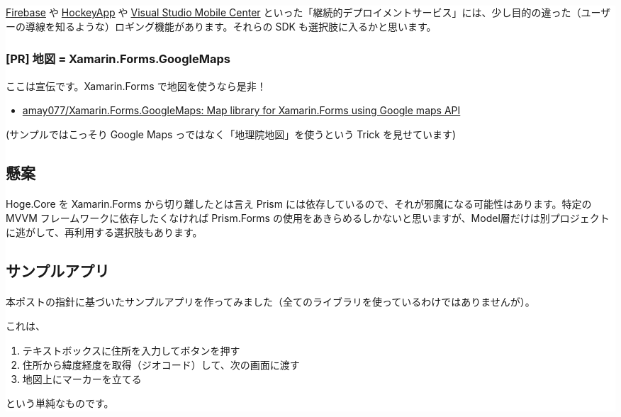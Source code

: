 [Firebase](https://firebase.google.com/docs/analytics/?hl=ja) や [HockeyApp](https://hockeyapp.net/) や [Visual Studio Mobile Center](https://blogs.msdn.microsoft.com/visualstudio_jpn/2016/11/18/visual-studio-mobile-center/) といった「継続的デプロイメントサービス」には、少し目的の違った（ユーザーの導線を知るような）ロギング機能があります。それらの SDK も選択肢に入るかと思います。

### [PR] 地図 = Xamarin.Forms.GoogleMaps

ここは宣伝です。Xamarin.Forms で地図を使うなら是非！

* [amay077/Xamarin.Forms.GoogleMaps: Map library for Xamarin.Forms using Google maps API](https://github.com/amay077/Xamarin.Forms.GoogleMaps)

(サンプルではこっそり Google Maps っではなく「地理院地図」を使うという Trick を見せています)

## 懸案

Hoge.Core を Xamarin.Forms から切り離したとは言え Prism には依存しているので、それが邪魔になる可能性はあります。特定の MVVM フレームワークに依存したくなければ Prism.Forms の使用をあきらめるしかないと思いますが、Model層だけは別プロジェクトに逃がして、再利用する選択肢もあります。

## サンプルアプリ

本ポストの指針に基づいたサンプルアプリを作ってみました（全てのライブラリを使っているわけではありませんが）。

これは、

1. テキストボックスに住所を入力してボタンを押す
2. 住所から緯度経度を取得（ジオコード）して、次の画面に渡す
3. 地図上にマーカーを立てる

という単純なものです。
